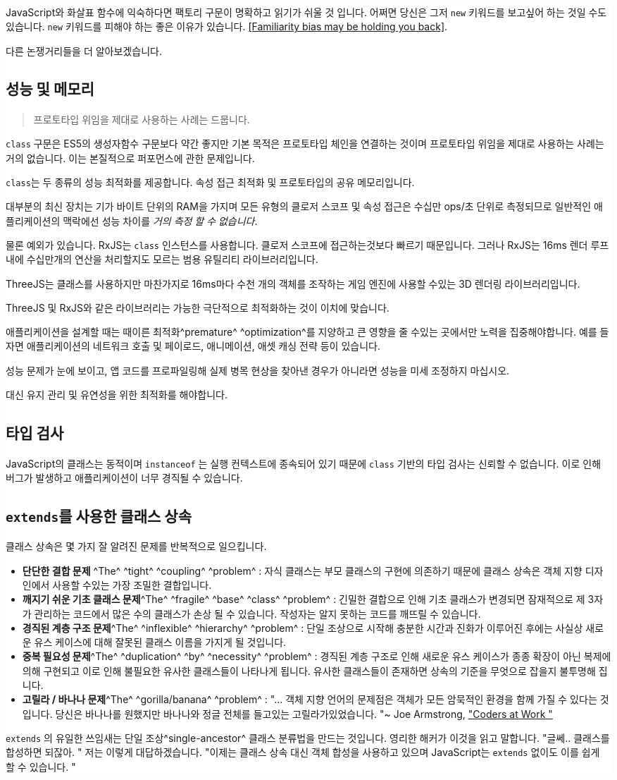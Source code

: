 JavaScript와 화살표 함수에 익숙하다면 팩토리 구문이 명확하고 읽기가 쉬울 것 입니다.  어쩌면 당신은 그저  `new`  키워드를 보고싶어 하는 것일 수도 있습니다.  `new`  키워드를 피해야 하는 좋은 이유가 있습니다.  [[Familiarity bias may be holding you back]](https://medium.com/javascript-scene/familiarity-bias-is-holding-you-back-its-time-to-embrace-arrow-functions-3d37e1a9bb75).

다른 논쟁거리들을 더 알아보겠습니다.

## 성능 및 메모리

> 프로토타입 위임을 제대로 사용하는 사례는 드뭅니다.

`class` 구문은  ES5의 생성자함수 구문보다 약간 좋지만 기본 목적은 프로토타입 체인을 연결하는 것이며 프로토타입 위임을 제대로 사용하는 사례는 거의 없습니다.  이는 본질적으로 퍼포먼스에 관한 문제입니다.

`class`는 두 종류의 성능 최적화를 제공합니다. 속성 접근 최적화 및 프로토타입의 공유 메모리입니다.

대부분의 최신 장치는 기가 바이트 단위의 RAM을 가지며 모든 유형의 클로저 스코프 및 속성 접근은 수십만 ops/초 단위로 측정되므로 일반적인 애플리케이션의 맥락에선 성능 차이를  _거의 측정 할 수 없습니다_.

물론 예외가 있습니다.  RxJS는 `class` 인스턴스를 사용합니다. 클로저 스코프에 접근하는것보다 빠르기 때문입니다. 그러나 RxJS는 16ms 렌더 루프내에 수십만개의 연산을 처리할지도 모르는 범용 유틸리티 라이브러리입니다.

ThreeJS는 클래스를 사용하지만 마찬가지로 16ms마다 수천 개의 객체를 조작하는 게임 엔진에 사용할 수있는 3D 렌더링 라이브러리입니다.

ThreeJS 및 RxJS와 같은 라이브러리는 가능한 극단적으로 최적화하는 것이 이치에 맞습니다.

애플리케이션을 설계할 때는 때이른 최적화^premature^ ^optimization^를 지양하고 큰 영향을 줄 수있는 곳에서만 노력을 집중해야합니다.  예를 들자면 애플리케이션의 네트워크 호출 및 페이로드, 애니메이션, 애셋 캐싱 전략 등이 있습니다.

성능 문제가 눈에 보이고, 앱 코드를 프로파일링해 실제 병목 현상을 찾아낸 경우가 아니라면 성능을 미세 조정하지 마십시오.

대신 유지 관리 및 유연성을 위한 최적화를 해야합니다.

## 타입 검사

JavaScript의 클래스는 동적이며  `instanceof` 는 실행 컨텍스트에 종속되어 있기 때문에  `class` 기반의 타입 검사는 신뢰할 수 없습니다. 이로 인해 버그가 발생하고 애플리케이션이 너무 경직될 수 있습니다. 

## `extends`를 사용한 클래스 상속

클래스 상속은 몇 가지 잘 알려진 문제를 반복적으로 일으킵니다.

-   **단단한 결합 문제** ^The^ ^tight^ ^coupling^ ^problem^ :  자식 클래스는 부모 클래스의 구현에 의존하기 때문에 클래스 상속은 객체 지향 디자인에서 사용할 수있는 가장 조밀한 결합입니다.
-   **깨지기 쉬운 기초 클래스 문제**^The^ ^fragile^ ^base^ ^class^ ^problem^  : 긴밀한 결합으로 인해  기초 클래스가  변경되면 잠재적으로 제 3자가 관리하는 코드에서 많은 수의 클래스가 손상 될 수 있습니다.  작성자는 알지 못하는 코드를 깨뜨릴 수 있습니다.
-   **경직된 계층 구조 문제**^The^ ^inflexible^ ^hierarchy^ ^problem^ :  단일 조상으로 시작해 충분한 시간과 진화가 이루어진 후에는 사실상 새로운 유스 케이스에 대해  잘못된 클래스 이름을 가지게 될 것입니다.
-   **중복 필요성 문제**^The^ ^duplication^ ^by^ ^necessity^ ^problem^ : 경직된 계층 구조로 인해 새로운 유스 케이스가 종종 확장이 아닌 복제에 의해 구현되고 이로 인해 불필요한 유사한 클래스들이 나타나게 됩니다. 유사한 클래스들이 존재하면 상속의 기준을 무엇으로 잡을지 불투명해 집니다.
-   **고릴라 / 바나나 문제**^The^ ^gorilla/banana^ ^problem^ :  "... 객체 지향 언어의 문제점은 객체가 모든 암묵적인 환경을 함께 가질 수 있다는 것입니다.  당신은 바나나를 원했지만 바나나와 정글 전체를 들고있는 고릴라가있었습니다. "~ Joe Armstrong,  ["Coders at Work "](http://www.amazon.com/gp/product/1430219483%3Fie%3DUTF8%26camp%3D213733%26creative%3D393185%26creativeASIN%3D1430219483%26linkCode%3Dshr%26tag%3Deejs-20%26linkId%3D3MNWRRZU3C4Q4BDN)

`extends` 의 유일한 쓰임새는 단일 조상^single-ancestor^ 클래스 분류법을 만드는 것입니다.  영리한 해커가 이것을 읽고 말합니다. "글쎄..  클래스를 합성하면 되잖아. " 저는 이렇게 대답하겠습니다. "이제는 클래스 상속 대신 객체 합성을 사용하고 있으며 JavaScript는  `extends` 없이도 이를 쉽게 할 수 있습니다. "
